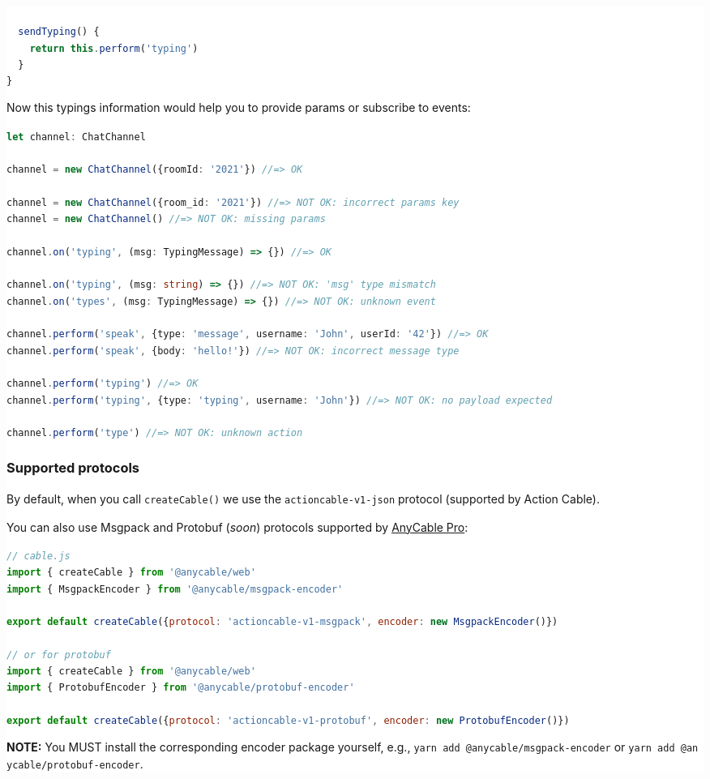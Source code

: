 ```ts

  sendTyping() {
    return this.perform('typing')
  }
}
```

Now this typings information would help you to provide params or subscribe to events:

```ts
let channel: ChatChannel

channel = new ChatChannel({roomId: '2021'}) //=> OK

channel = new ChatChannel({room_id: '2021'}) //=> NOT OK: incorrect params key
channel = new ChatChannel() //=> NOT OK: missing params

channel.on('typing', (msg: TypingMessage) => {}) //=> OK

channel.on('typing', (msg: string) => {}) //=> NOT OK: 'msg' type mismatch
channel.on('types', (msg: TypingMessage) => {}) //=> NOT OK: unknown event

channel.perform('speak', {type: 'message', username: 'John', userId: '42'}) //=> OK
channel.perform('speak', {body: 'hello!'}) //=> NOT OK: incorrect message type

channel.perform('typing') //=> OK
channel.perform('typing', {type: 'typing', username: 'John'}) //=> NOT OK: no payload expected

channel.perform('type') //=> NOT OK: unknown action
```

### Supported protocols

By default, when you call `createCable()` we use the `actioncable-v1-json` protocol (supported by Action Cable).

You can also use Msgpack and Protobuf (_soon_) protocols supported by [AnyCable Pro][pro]:

```js
// cable.js
import { createCable } from '@anycable/web'
import { MsgpackEncoder } from '@anycable/msgpack-encoder'

export default createCable({protocol: 'actioncable-v1-msgpack', encoder: new MsgpackEncoder()})

// or for protobuf
import { createCable } from '@anycable/web'
import { ProtobufEncoder } from '@anycable/protobuf-encoder'

export default createCable({protocol: 'actioncable-v1-protobuf', encoder: new ProtobufEncoder()})
```

**NOTE:** You MUST install the corresponding encoder package yourself, e.g., `yarn add @anycable/msgpack-encoder` or `yarn add @anycable/protobuf-encoder`.


[anycable]: https://anycable.io
[protocol]: https://docs.anycable.io/misc/action_cable_protocol
[pro]: https://anycable.io/#pro
[turbo-streams]: https://turbo.hotwired.dev/reference/streams